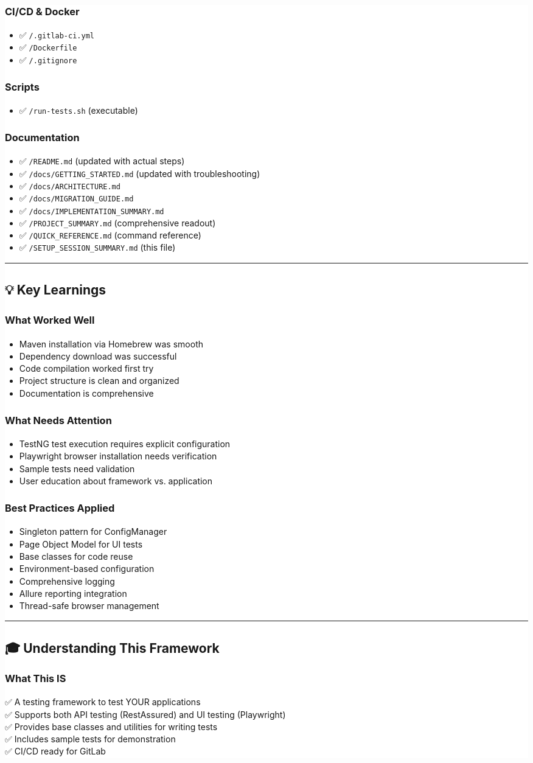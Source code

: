 ### CI/CD & Docker
- ✅ `/.gitlab-ci.yml`
- ✅ `/Dockerfile`
- ✅ `/.gitignore`

### Scripts
- ✅ `/run-tests.sh` (executable)

### Documentation
- ✅ `/README.md` (updated with actual steps)
- ✅ `/docs/GETTING_STARTED.md` (updated with troubleshooting)
- ✅ `/docs/ARCHITECTURE.md`
- ✅ `/docs/MIGRATION_GUIDE.md`
- ✅ `/docs/IMPLEMENTATION_SUMMARY.md`
- ✅ `/PROJECT_SUMMARY.md` (comprehensive readout)
- ✅ `/QUICK_REFERENCE.md` (command reference)
- ✅ `/SETUP_SESSION_SUMMARY.md` (this file)

---

## 💡 Key Learnings

### What Worked Well
- Maven installation via Homebrew was smooth
- Dependency download was successful
- Code compilation worked first try
- Project structure is clean and organized
- Documentation is comprehensive

### What Needs Attention
- TestNG test execution requires explicit configuration
- Playwright browser installation needs verification
- Sample tests need validation
- User education about framework vs. application

### Best Practices Applied
- Singleton pattern for ConfigManager
- Page Object Model for UI tests
- Base classes for code reuse
- Environment-based configuration
- Comprehensive logging
- Allure reporting integration
- Thread-safe browser management

---

## 🎓 Understanding This Framework

### What This IS
✅ A testing framework to test YOUR applications  
✅ Supports both API testing (RestAssured) and UI testing (Playwright)  
✅ Provides base classes and utilities for writing tests  
✅ Includes sample tests for demonstration  
✅ CI/CD ready for GitLab  
